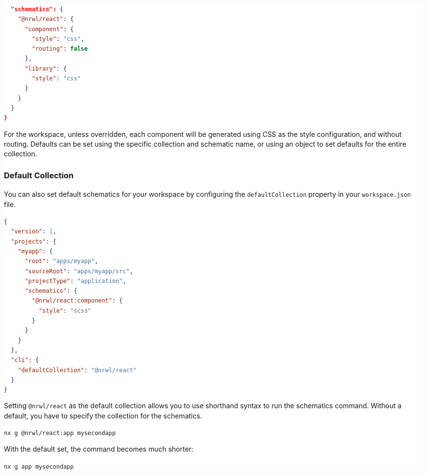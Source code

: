 ```json
  "schematics": {
    "@nrwl/react": {
      "component": {
        "style": "css",
        "routing": false
      },
      "library": {
        "style": "css"
      }
    }
  }
}
```

For the workspace, unless overridden, each component will be generated using CSS as the style configuration, and without routing. Defaults can be set using the specific collection and schematic name, or using an object to set defaults for the entire collection.

### Default Collection

You can also set default schematics for your workspace by configuring the `defaultCollection` property in your `workspace.json` file.

```json
{
  "version": 1,
  "projects": {
    "myapp": {
      "root": "apps/myapp",
      "sourceRoot": "apps/myapp/src",
      "projectType": "application",
      "schematics": {
        "@nrwl/react:component": {
          "style": "scss"
        }
      }
    }
  },
  "cli": {
    "defaultCollection": "@nrwl/react"
  }
}
```

Setting `@nrwl/react` as the default collection allows you to use shorthand syntax to run the schematics command. Without a default, you have to specify the collection for the schematics.

```sh
nx g @nrwl/react:app mysecondapp
```

With the default set, the command becomes much shorter:

```sh
nx g app mysecondapp
```
